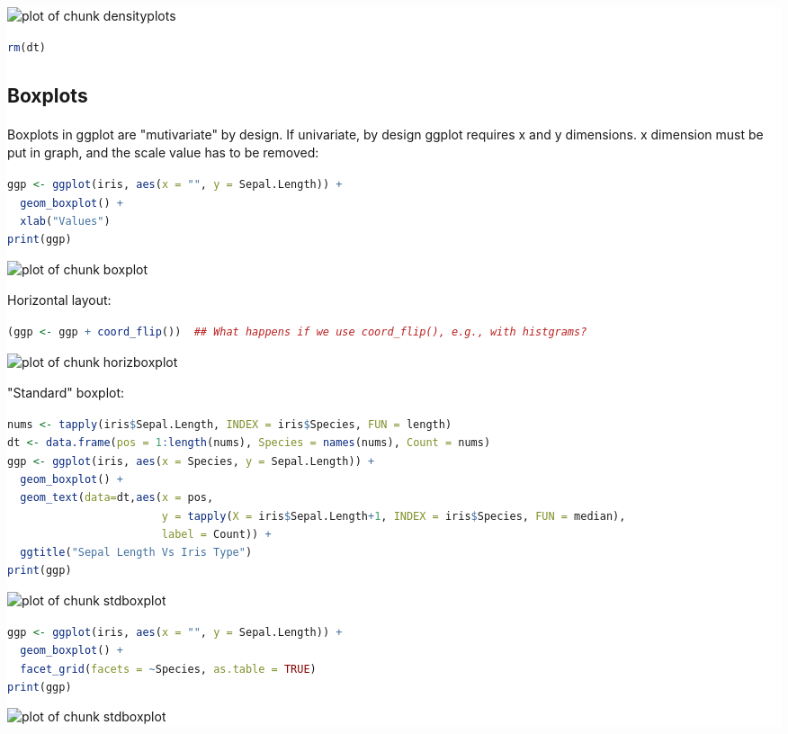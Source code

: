 ![plot of chunk densityplots](figure/densityplots-2.png)

```r
rm(dt)
```


## Boxplots

Boxplots in ggplot are "mutivariate" by design. If univariate, by design ggplot requires x and y dimensions. x dimension must be put in graph, and the scale value has to be removed:


```r
ggp <- ggplot(iris, aes(x = "", y = Sepal.Length)) +
  geom_boxplot() +
  xlab("Values")
print(ggp)
```

![plot of chunk boxplot](figure/boxplot-1.png)

Horizontal layout:


```r
(ggp <- ggp + coord_flip())  ## What happens if we use coord_flip(), e.g., with histgrams?
```

![plot of chunk horizboxplot](figure/horizboxplot-1.png)

"Standard" boxplot:


```r
nums <- tapply(iris$Sepal.Length, INDEX = iris$Species, FUN = length)
dt <- data.frame(pos = 1:length(nums), Species = names(nums), Count = nums)
ggp <- ggplot(iris, aes(x = Species, y = Sepal.Length)) +
  geom_boxplot() +
  geom_text(data=dt,aes(x = pos,
                        y = tapply(X = iris$Sepal.Length+1, INDEX = iris$Species, FUN = median),
                        label = Count)) +
  ggtitle("Sepal Length Vs Iris Type")
print(ggp)
```

![plot of chunk stdboxplot](figure/stdboxplot-1.png)

```r
ggp <- ggplot(iris, aes(x = "", y = Sepal.Length)) +
  geom_boxplot() + 
  facet_grid(facets = ~Species, as.table = TRUE)
print(ggp)
```

![plot of chunk stdboxplot](figure/stdboxplot-2.png)
